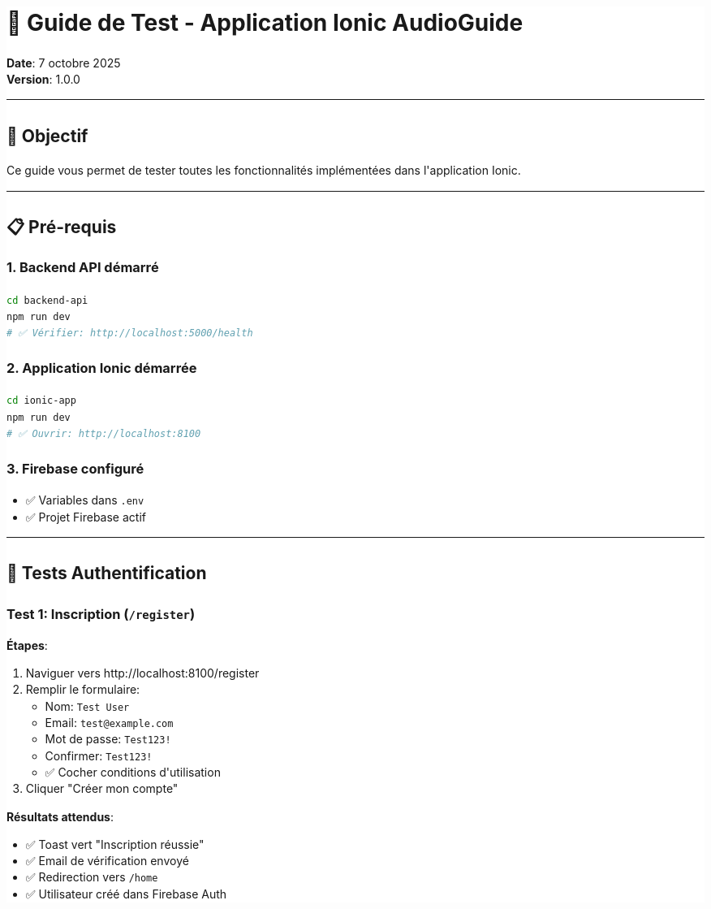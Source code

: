 # 🧪 Guide de Test - Application Ionic AudioGuide

**Date**: 7 octobre 2025  
**Version**: 1.0.0

---

## 🎯 Objectif

Ce guide vous permet de tester toutes les fonctionnalités implémentées dans l'application Ionic.

---

## 📋 Pré-requis

### 1. Backend API démarré
```bash
cd backend-api
npm run dev
# ✅ Vérifier: http://localhost:5000/health
```

### 2. Application Ionic démarrée
```bash
cd ionic-app
npm run dev
# ✅ Ouvrir: http://localhost:8100
```

### 3. Firebase configuré
- ✅ Variables dans `.env`
- ✅ Projet Firebase actif

---

## 🔐 Tests Authentification

### Test 1: Inscription (`/register`)

**Étapes**:
1. Naviguer vers http://localhost:8100/register
2. Remplir le formulaire:
   - Nom: `Test User`
   - Email: `test@example.com`
   - Mot de passe: `Test123!`
   - Confirmer: `Test123!`
   - ✅ Cocher conditions d'utilisation
3. Cliquer "Créer mon compte"

**Résultats attendus**:
- ✅ Toast vert "Inscription réussie"
- ✅ Email de vérification envoyé
- ✅ Redirection vers `/home`
- ✅ Utilisateur créé dans Firebase Auth
